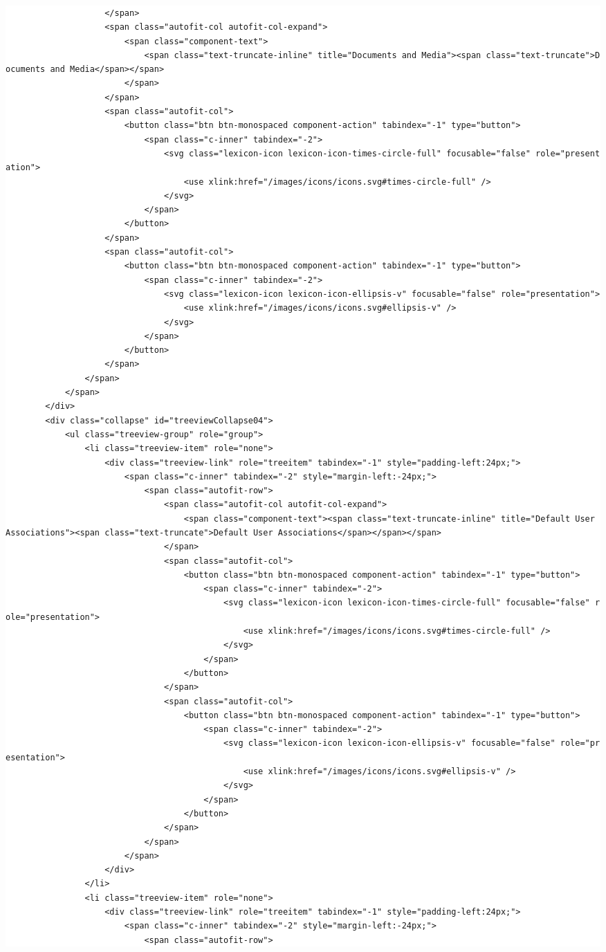 						</span>
						<span class="autofit-col autofit-col-expand">
							<span class="component-text">
								<span class="text-truncate-inline" title="Documents and Media"><span class="text-truncate">Documents and Media</span></span>
							</span>
						</span>
						<span class="autofit-col">
							<button class="btn btn-monospaced component-action" tabindex="-1" type="button">
								<span class="c-inner" tabindex="-2">
									<svg class="lexicon-icon lexicon-icon-times-circle-full" focusable="false" role="presentation">
										<use xlink:href="/images/icons/icons.svg#times-circle-full" />
									</svg>
								</span>
							</button>
						</span>
						<span class="autofit-col">
							<button class="btn btn-monospaced component-action" tabindex="-1" type="button">
								<span class="c-inner" tabindex="-2">
									<svg class="lexicon-icon lexicon-icon-ellipsis-v" focusable="false" role="presentation">
										<use xlink:href="/images/icons/icons.svg#ellipsis-v" />
									</svg>
								</span>
							</button>
						</span>
					</span>
				</span>
			</div>
			<div class="collapse" id="treeviewCollapse04">
				<ul class="treeview-group" role="group">
					<li class="treeview-item" role="none">
						<div class="treeview-link" role="treeitem" tabindex="-1" style="padding-left:24px;">
							<span class="c-inner" tabindex="-2" style="margin-left:-24px;">
								<span class="autofit-row">
									<span class="autofit-col autofit-col-expand">
										<span class="component-text"><span class="text-truncate-inline" title="Default User Associations"><span class="text-truncate">Default User Associations</span></span></span>
									</span>
									<span class="autofit-col">
										<button class="btn btn-monospaced component-action" tabindex="-1" type="button">
											<span class="c-inner" tabindex="-2">
												<svg class="lexicon-icon lexicon-icon-times-circle-full" focusable="false" role="presentation">
													<use xlink:href="/images/icons/icons.svg#times-circle-full" />
												</svg>
											</span>
										</button>
									</span>
									<span class="autofit-col">
										<button class="btn btn-monospaced component-action" tabindex="-1" type="button">
											<span class="c-inner" tabindex="-2">
												<svg class="lexicon-icon lexicon-icon-ellipsis-v" focusable="false" role="presentation">
													<use xlink:href="/images/icons/icons.svg#ellipsis-v" />
												</svg>
											</span>
										</button>
									</span>
								</span>
							</span>
						</div>
					</li>
					<li class="treeview-item" role="none">
						<div class="treeview-link" role="treeitem" tabindex="-1" style="padding-left:24px;">
							<span class="c-inner" tabindex="-2" style="margin-left:-24px;">
								<span class="autofit-row">